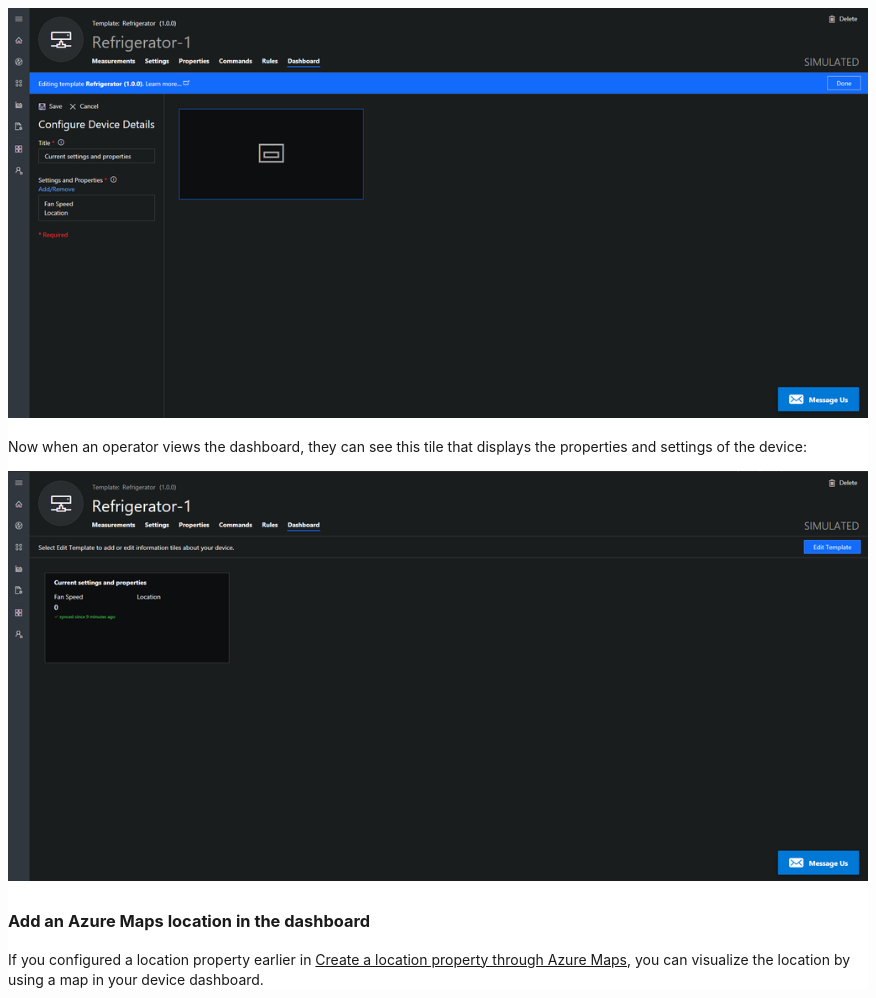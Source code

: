 !["Configure Device Details" form with details for settings and properties](./media/howto-set-up-template/dashboardsettingsandpropertiesform.png)

Now when an operator views the dashboard, they can see this tile that displays the properties and settings of the device:

!["Dashboard" tab with displayed settings and properties for the tile](./media/howto-set-up-template/dashboardtile.png)

### Add an Azure Maps location in the dashboard

If you configured a location property earlier in [Create a location property through Azure Maps](#create-a-location-property-through-azure-maps), you can visualize the location by using a map in your device dashboard.
